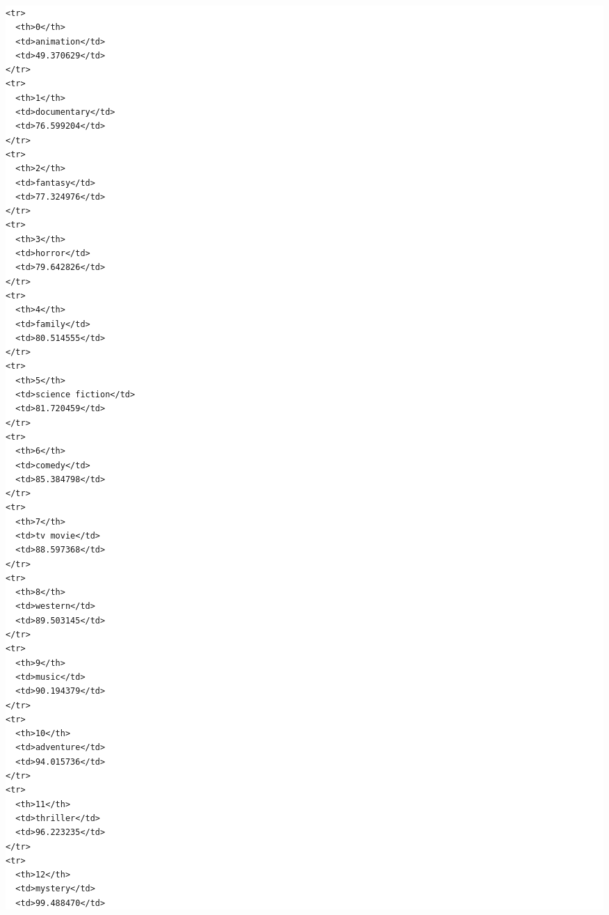     <tr>
      <th>0</th>
      <td>animation</td>
      <td>49.370629</td>
    </tr>
    <tr>
      <th>1</th>
      <td>documentary</td>
      <td>76.599204</td>
    </tr>
    <tr>
      <th>2</th>
      <td>fantasy</td>
      <td>77.324976</td>
    </tr>
    <tr>
      <th>3</th>
      <td>horror</td>
      <td>79.642826</td>
    </tr>
    <tr>
      <th>4</th>
      <td>family</td>
      <td>80.514555</td>
    </tr>
    <tr>
      <th>5</th>
      <td>science fiction</td>
      <td>81.720459</td>
    </tr>
    <tr>
      <th>6</th>
      <td>comedy</td>
      <td>85.384798</td>
    </tr>
    <tr>
      <th>7</th>
      <td>tv movie</td>
      <td>88.597368</td>
    </tr>
    <tr>
      <th>8</th>
      <td>western</td>
      <td>89.503145</td>
    </tr>
    <tr>
      <th>9</th>
      <td>music</td>
      <td>90.194379</td>
    </tr>
    <tr>
      <th>10</th>
      <td>adventure</td>
      <td>94.015736</td>
    </tr>
    <tr>
      <th>11</th>
      <td>thriller</td>
      <td>96.223235</td>
    </tr>
    <tr>
      <th>12</th>
      <td>mystery</td>
      <td>99.488470</td>